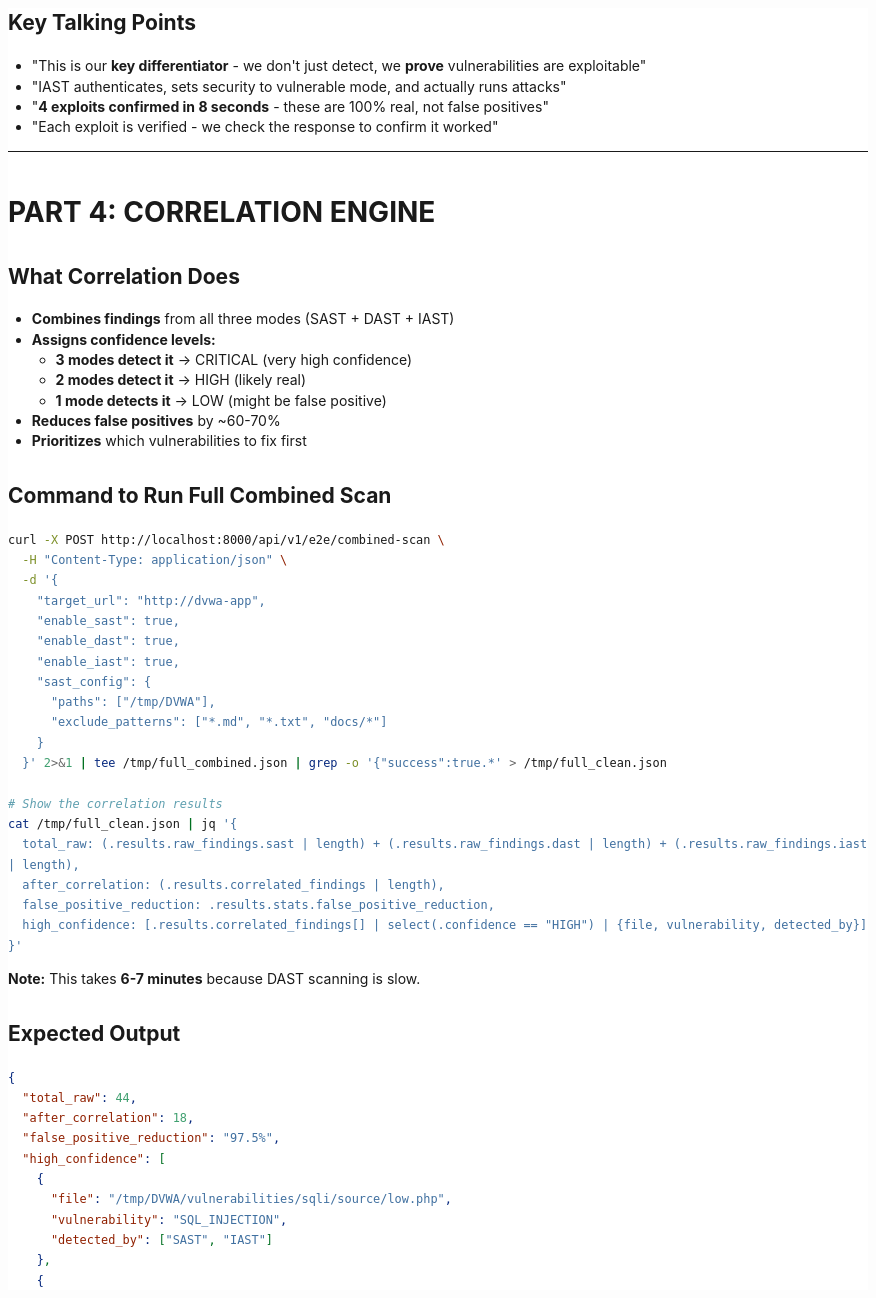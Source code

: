 ## Key Talking Points
- "This is our **key differentiator** - we don't just detect, we **prove** vulnerabilities are exploitable"
- "IAST authenticates, sets security to vulnerable mode, and actually runs attacks"
- "**4 exploits confirmed in 8 seconds** - these are 100% real, not false positives"
- "Each exploit is verified - we check the response to confirm it worked"

---

# PART 4: CORRELATION ENGINE

## What Correlation Does
- **Combines findings** from all three modes (SAST + DAST + IAST)
- **Assigns confidence levels:**
  - **3 modes detect it** → CRITICAL (very high confidence)
  - **2 modes detect it** → HIGH (likely real)
  - **1 mode detects it** → LOW (might be false positive)
- **Reduces false positives** by ~60-70%
- **Prioritizes** which vulnerabilities to fix first

## Command to Run Full Combined Scan
```bash
curl -X POST http://localhost:8000/api/v1/e2e/combined-scan \
  -H "Content-Type: application/json" \
  -d '{
    "target_url": "http://dvwa-app",
    "enable_sast": true,
    "enable_dast": true,
    "enable_iast": true,
    "sast_config": {
      "paths": ["/tmp/DVWA"],
      "exclude_patterns": ["*.md", "*.txt", "docs/*"]
    }
  }' 2>&1 | tee /tmp/full_combined.json | grep -o '{"success":true.*' > /tmp/full_clean.json

# Show the correlation results
cat /tmp/full_clean.json | jq '{
  total_raw: (.results.raw_findings.sast | length) + (.results.raw_findings.dast | length) + (.results.raw_findings.iast | length),
  after_correlation: (.results.correlated_findings | length),
  false_positive_reduction: .results.stats.false_positive_reduction,
  high_confidence: [.results.correlated_findings[] | select(.confidence == "HIGH") | {file, vulnerability, detected_by}]
}'
```

**Note:** This takes **6-7 minutes** because DAST scanning is slow.

## Expected Output
```json
{
  "total_raw": 44,
  "after_correlation": 18,
  "false_positive_reduction": "97.5%",
  "high_confidence": [
    {
      "file": "/tmp/DVWA/vulnerabilities/sqli/source/low.php",
      "vulnerability": "SQL_INJECTION",
      "detected_by": ["SAST", "IAST"]
    },
    {
```